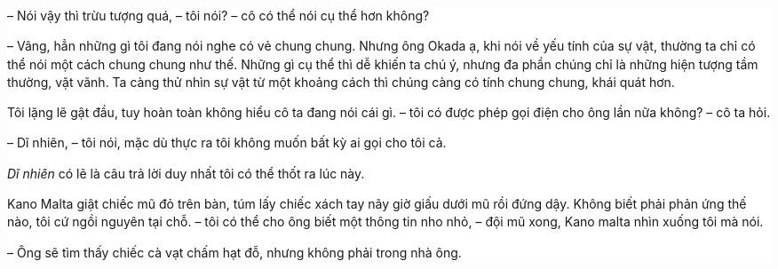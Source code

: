 – Nói vậy thì trừu tượng quá, – tôi nói? – cô có thể nói cụ thể hơn không?

– Vâng, hẳn những gì tôi đang nói nghe có vẻ chung chung. Nhưng ông Okada ạ, khi nói về yếu tính của sự vật, thường ta chỉ có thể nói một cách chung chung như thế. Những gì cụ thể thì dễ khiến ta chú ý, nhưng đa phần chúng chỉ là những hiện tượng tầm thường, vặt vãnh. Ta càng thử nhìn sự vật từ một khoảng cách thì chúng càng có tính chung chung, khái quát hơn.

Tôi lặng lẽ gật đầu, tuy hoàn toàn không hiểu cô ta đang nói cái gì. – tôi có được phép gọi điện cho ông lần nữa không? – cô ta hỏi.

– Dĩ nhiên, – tôi nói, mặc dù thực ra tôi không muốn bất kỳ ai gọi cho tôi cả.

_Dĩ nhiên_ có lẽ là câu trả lời duy nhất tôi có thể thốt ra lúc này.

Kano Malta giật chiếc mũ đỏ trên bàn, túm lấy chiếc xách tay nãy giờ giấu dưới mũ rồi đứng dậy. Không biết phải phản ứng thế nào, tôi cứ ngồi nguyên tại chỗ. – tôi có thể cho ông biết một thông tin nho nhỏ, – đội mũ xong, Kano malta nhìn xuống tôi mà nói.

– Ông sẽ tìm thấy chiếc cà vạt chấm hạt đỗ, nhưng không phải trong nhà ông.
